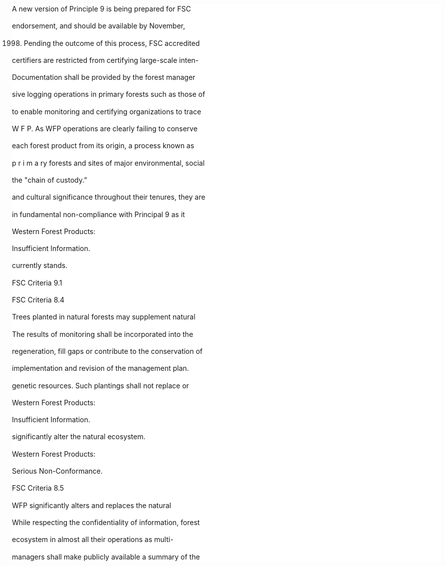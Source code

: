 A new version of Principle 9 is being prepared for FSC

endorsement, and should be available by November,

1998. Pending the outcome of this process, FSC accredited

certifiers are restricted from certifying large-scale inten-

Documentation shall be provided by the forest manager

sive logging operations in primary forests such as those of

to enable monitoring and certifying organizations to trace

W F P. As WFP operations are clearly failing to conserve

each forest product from its origin, a process known as

p r i m a ry forests and sites of major environmental, social

the "chain of custody.”

and cultural significance throughout their tenures, they are

in fundamental non-compliance with Principal 9 as it

Western Forest Products:

Insufficient Information.

currently stands.

FSC Criteria 9.1

FSC Criteria 8.4

Trees planted in natural forests may supplement natural

The results of monitoring shall be incorporated into the

regeneration, fill gaps or contribute to the conservation of

implementation and revision of the management plan.

genetic resources. Such plantings shall not replace or

Western Forest Products:

Insufficient Information.

significantly alter the natural ecosystem.

Western Forest Products:

Serious Non-Conformance.

FSC Criteria 8.5

WFP significantly alters and replaces the natural

While respecting the confidentiality of information, forest

ecosystem in almost all their operations as multi-

managers shall make publicly available a summary of the
